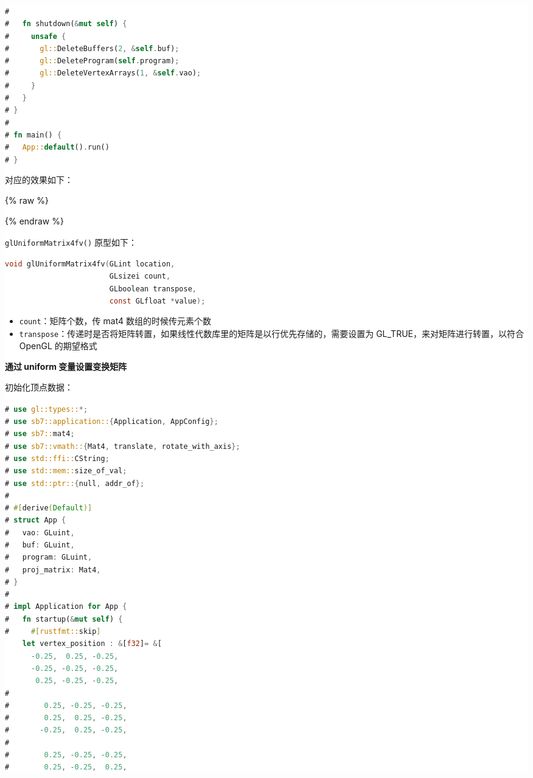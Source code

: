 ```rust
# 
#   fn shutdown(&mut self) {
#     unsafe {
#       gl::DeleteBuffers(2, &self.buf);
#       gl::DeleteProgram(self.program);
#       gl::DeleteVertexArrays(1, &self.vao);
#     }
#   }
# }
# 
# fn main() {
#   App::default().run()
# }
```

对应的效果如下：

{% raw %}
<div class="demo_app" id="_ch5_1_0_uniform_mat"></div>
{% endraw %}

`glUniformMatrix4fv()` 原型如下：

```c
void glUniformMatrix4fv(GLint location,
                        GLsizei count,
                        GLboolean transpose,
                        const GLfloat *value);
```
- `count`：矩阵个数，传 mat4 数组的时候传元素个数
- `transpose`：传递时是否将矩阵转置，如果线性代数库里的矩阵是以行优先存储的，需要设置为 GL_TRUE，来对矩阵进行转置，以符合 OpenGL 的期望格式

__通过 uniform 变量设置变换矩阵__

初始化顶点数据：

```rust
# use gl::types::*;
# use sb7::application::{Application, AppConfig};
# use sb7::mat4;
# use sb7::vmath::{Mat4, translate, rotate_with_axis};
# use std::ffi::CString;
# use std::mem::size_of_val;
# use std::ptr::{null, addr_of};
# 
# #[derive(Default)]
# struct App {
#   vao: GLuint,
#   buf: GLuint,
#   program: GLuint,
#   proj_matrix: Mat4,
# }
# 
# impl Application for App {
#   fn startup(&mut self) {
#     #[rustfmt::skip]
    let vertex_position : &[f32]= &[
      -0.25,  0.25, -0.25,
      -0.25, -0.25, -0.25,
       0.25, -0.25, -0.25,
# 
#        0.25, -0.25, -0.25,
#        0.25,  0.25, -0.25,
#       -0.25,  0.25, -0.25,
# 
#        0.25, -0.25, -0.25,
#        0.25, -0.25,  0.25,
```